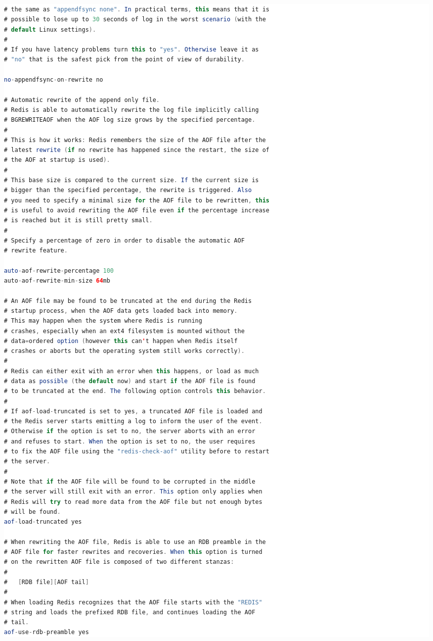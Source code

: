 ```java
# the same as "appendfsync none". In practical terms, this means that it is
# possible to lose up to 30 seconds of log in the worst scenario (with the
# default Linux settings).
#
# If you have latency problems turn this to "yes". Otherwise leave it as
# "no" that is the safest pick from the point of view of durability.

no-appendfsync-on-rewrite no

# Automatic rewrite of the append only file.
# Redis is able to automatically rewrite the log file implicitly calling
# BGREWRITEAOF when the AOF log size grows by the specified percentage.
#
# This is how it works: Redis remembers the size of the AOF file after the
# latest rewrite (if no rewrite has happened since the restart, the size of
# the AOF at startup is used).
#
# This base size is compared to the current size. If the current size is
# bigger than the specified percentage, the rewrite is triggered. Also
# you need to specify a minimal size for the AOF file to be rewritten, this
# is useful to avoid rewriting the AOF file even if the percentage increase
# is reached but it is still pretty small.
#
# Specify a percentage of zero in order to disable the automatic AOF
# rewrite feature.

auto-aof-rewrite-percentage 100
auto-aof-rewrite-min-size 64mb

# An AOF file may be found to be truncated at the end during the Redis
# startup process, when the AOF data gets loaded back into memory.
# This may happen when the system where Redis is running
# crashes, especially when an ext4 filesystem is mounted without the
# data=ordered option (however this can't happen when Redis itself
# crashes or aborts but the operating system still works correctly).
#
# Redis can either exit with an error when this happens, or load as much
# data as possible (the default now) and start if the AOF file is found
# to be truncated at the end. The following option controls this behavior.
#
# If aof-load-truncated is set to yes, a truncated AOF file is loaded and
# the Redis server starts emitting a log to inform the user of the event.
# Otherwise if the option is set to no, the server aborts with an error
# and refuses to start. When the option is set to no, the user requires
# to fix the AOF file using the "redis-check-aof" utility before to restart
# the server.
#
# Note that if the AOF file will be found to be corrupted in the middle
# the server will still exit with an error. This option only applies when
# Redis will try to read more data from the AOF file but not enough bytes
# will be found.
aof-load-truncated yes

# When rewriting the AOF file, Redis is able to use an RDB preamble in the
# AOF file for faster rewrites and recoveries. When this option is turned
# on the rewritten AOF file is composed of two different stanzas:
#
#   [RDB file][AOF tail]
#
# When loading Redis recognizes that the AOF file starts with the "REDIS"
# string and loads the prefixed RDB file, and continues loading the AOF
# tail.
aof-use-rdb-preamble yes
```